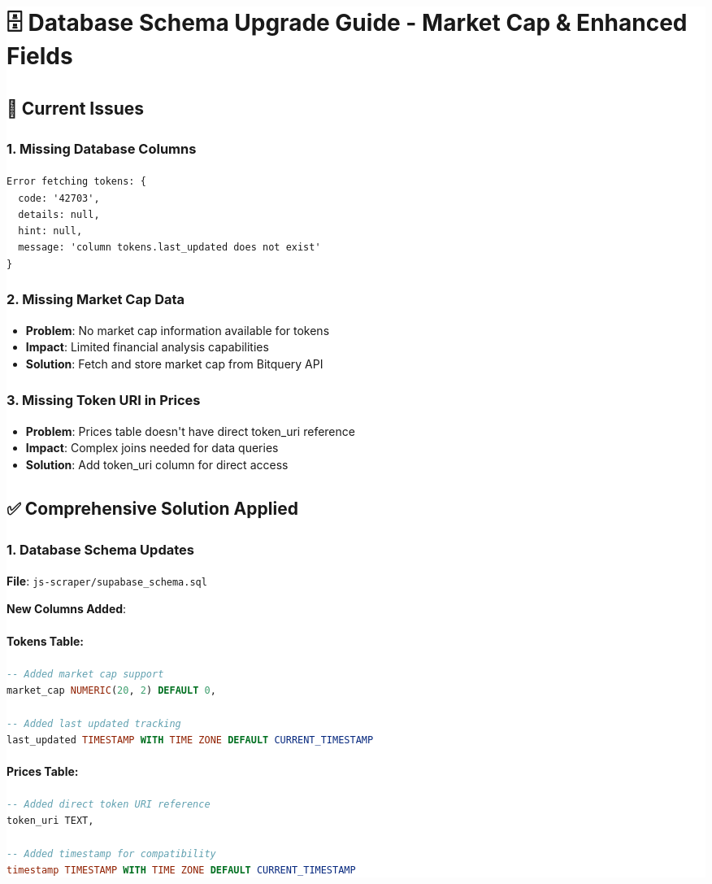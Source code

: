 # 🗄️ Database Schema Upgrade Guide - Market Cap & Enhanced Fields

## 🚨 **Current Issues**

### **1. Missing Database Columns**
```
Error fetching tokens: {
  code: '42703',
  details: null,
  hint: null,
  message: 'column tokens.last_updated does not exist'
}
```

### **2. Missing Market Cap Data**
- **Problem**: No market cap information available for tokens
- **Impact**: Limited financial analysis capabilities
- **Solution**: Fetch and store market cap from Bitquery API

### **3. Missing Token URI in Prices**
- **Problem**: Prices table doesn't have direct token_uri reference
- **Impact**: Complex joins needed for data queries
- **Solution**: Add token_uri column for direct access

## ✅ **Comprehensive Solution Applied**

### **1. Database Schema Updates**

**File**: `js-scraper/supabase_schema.sql`

**New Columns Added**:

#### **Tokens Table**:
```sql
-- Added market cap support
market_cap NUMERIC(20, 2) DEFAULT 0,

-- Added last updated tracking
last_updated TIMESTAMP WITH TIME ZONE DEFAULT CURRENT_TIMESTAMP
```

#### **Prices Table**:
```sql
-- Added direct token URI reference
token_uri TEXT,

-- Added timestamp for compatibility
timestamp TIMESTAMP WITH TIME ZONE DEFAULT CURRENT_TIMESTAMP
```
